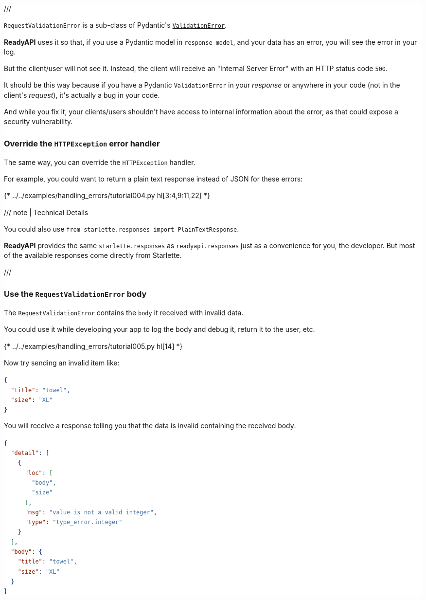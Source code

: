 ///

`RequestValidationError` is a sub-class of Pydantic's <a href="https://docs.pydantic.dev/latest/concepts/models/#error-handling" class="external-link" target="_blank">`ValidationError`</a>.

**ReadyAPI** uses it so that, if you use a Pydantic model in `response_model`, and your data has an error, you will see the error in your log.

But the client/user will not see it. Instead, the client will receive an "Internal Server Error" with an HTTP status code `500`.

It should be this way because if you have a Pydantic `ValidationError` in your *response* or anywhere in your code (not in the client's *request*), it's actually a bug in your code.

And while you fix it, your clients/users shouldn't have access to internal information about the error, as that could expose a security vulnerability.

### Override the `HTTPException` error handler

The same way, you can override the `HTTPException` handler.

For example, you could want to return a plain text response instead of JSON for these errors:

{* ../../examples/handling_errors/tutorial004.py hl[3:4,9:11,22] *}

/// note | Technical Details

You could also use `from starlette.responses import PlainTextResponse`.

**ReadyAPI** provides the same `starlette.responses` as `readyapi.responses` just as a convenience for you, the developer. But most of the available responses come directly from Starlette.

///

### Use the `RequestValidationError` body

The `RequestValidationError` contains the `body` it received with invalid data.

You could use it while developing your app to log the body and debug it, return it to the user, etc.

{* ../../examples/handling_errors/tutorial005.py hl[14] *}

Now try sending an invalid item like:

```JSON
{
  "title": "towel",
  "size": "XL"
}
```

You will receive a response telling you that the data is invalid containing the received body:

```JSON hl_lines="12-15"
{
  "detail": [
    {
      "loc": [
        "body",
        "size"
      ],
      "msg": "value is not a valid integer",
      "type": "type_error.integer"
    }
  ],
  "body": {
    "title": "towel",
    "size": "XL"
  }
}
```
